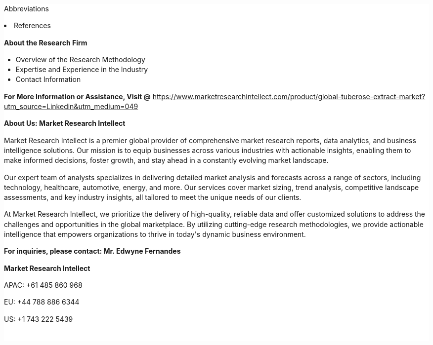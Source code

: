 Abbreviations</li><li>References</li></ul><p><strong>About the Research Firm</strong></p><ul><li>Overview of the Research Methodology</li><li>Expertise and Experience in the Industry</li><li>Contact Information</li></ul></div><div class="article-main__content" data-test-id="publishing-text-block"><p><span class="font-[700]"><strong>For More Information or Assistance, Visit @</strong>&nbsp;<a href="https://www.marketresearchintellect.com/product/global-tuberose-extract-market?utm_source=Linkedin&utm_medium=049">https://www.marketresearchintellect.com/product/global-tuberose-extract-market?utm_source=Linkedin&utm_medium=049</a></span></p><p><strong>About Us: Market Research Intellect</strong></p><p>Market Research Intellect is a premier global provider of comprehensive market research reports, data analytics, and business intelligence solutions. Our mission is to equip businesses across various industries with actionable insights, enabling them to make informed decisions, foster growth, and stay ahead in a constantly evolving market landscape.</p><p>Our expert team of analysts specializes in delivering detailed market analysis and forecasts across a range of sectors, including technology, healthcare, automotive, energy, and more. Our services cover market sizing, trend analysis, competitive landscape assessments, and key industry insights, all tailored to meet the unique needs of our clients.</p><p>At Market Research Intellect, we prioritize the delivery of high-quality, reliable data and offer customized solutions to address the challenges and opportunities in the global marketplace. By utilizing cutting-edge research methodologies, we provide actionable intelligence that empowers organizations to thrive in today's dynamic business environment.</p><p><strong>For inquiries, please contact: Mr. Edwyne Fernandes</strong></p><p><strong>Market Research Intellect</strong></p><p>APAC: +61 485 860 968</p><p>EU: +44 788 886 6344</p><p>US: +1 743 222 5439</p></div><div class="article-main__content" data-test-id="publishing-text-block">&nbsp;</div>
